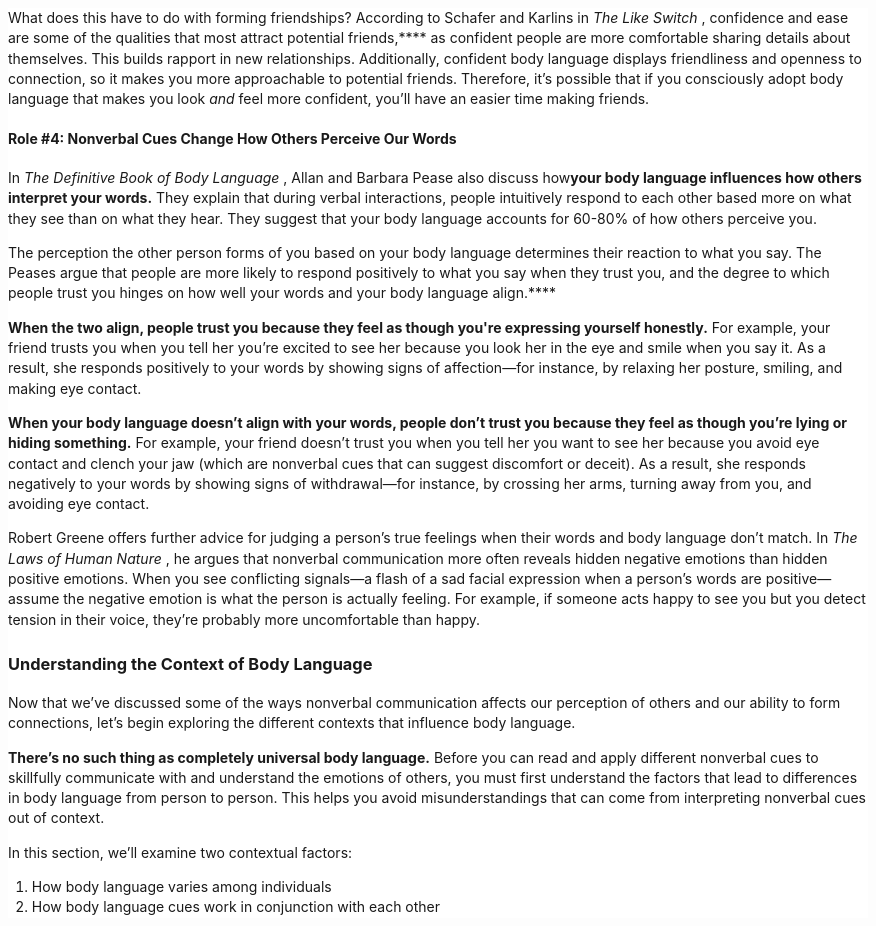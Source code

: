 What does this have to do with forming friendships? According to Schafer and Karlins in _The Like Switch_ , confidence and ease are some of the qualities that most attract potential friends,**** as confident people are more comfortable sharing details about themselves. This builds rapport in new relationships. Additionally, confident body language displays friendliness and openness to connection, so it makes you more approachable to potential friends. Therefore, it’s possible that if you consciously adopt body language that makes you look _and_ feel more confident, you’ll have an easier time making friends.

#### Role #4: Nonverbal Cues Change How Others Perceive Our Words

In _The Definitive Book of Body Language_ , Allan and Barbara Pease also discuss how**your body language influences how others interpret your words.** They explain that during verbal interactions, people intuitively respond to each other based more on what they see than on what they hear. They suggest that your body language accounts for 60-80% of how others perceive you.

The perception the other person forms of you based on your body language determines their reaction to what you say. The Peases argue that people are more likely to respond positively to what you say when they trust you, and the degree to which people trust you hinges on how well your words and your body language align.****

**When the two align, people trust you because they feel as though you're expressing yourself honestly.** For example, your friend trusts you when you tell her you’re excited to see her because you look her in the eye and smile when you say it. As a result, she responds positively to your words by showing signs of affection—for instance, by relaxing her posture, smiling, and making eye contact.

**When your body language doesn’t align with your words, people don’t trust you because they feel as though you’re lying or hiding something.** For example, your friend doesn’t trust you when you tell her you want to see her because you avoid eye contact and clench your jaw (which are nonverbal cues that can suggest discomfort or deceit). As a result, she responds negatively to your words by showing signs of withdrawal—for instance, by crossing her arms, turning away from you, and avoiding eye contact.

Robert Greene offers further advice for judging a person’s true feelings when their words and body language don’t match. In _The Laws of Human Nature_ , he argues that nonverbal communication more often reveals hidden negative emotions than hidden positive emotions. When you see conflicting signals—a flash of a sad facial expression when a person’s words are positive—assume the negative emotion is what the person is actually feeling. For example, if someone acts happy to see you but you detect tension in their voice, they’re probably more uncomfortable than happy.

### Understanding the Context of Body Language

Now that we’ve discussed some of the ways nonverbal communication affects our perception of others and our ability to form connections, let’s begin exploring the different contexts that influence body language.

**There’s no such thing as completely universal body language.** Before you can read and apply different nonverbal cues to skillfully communicate with and understand the emotions of others, you must first understand the factors that lead to differences in body language from person to person. This helps you avoid misunderstandings that can come from interpreting nonverbal cues out of context.

In this section, we’ll examine two contextual factors:

  1. How body language varies among individuals
  2. How body language cues work in conjunction with each other
